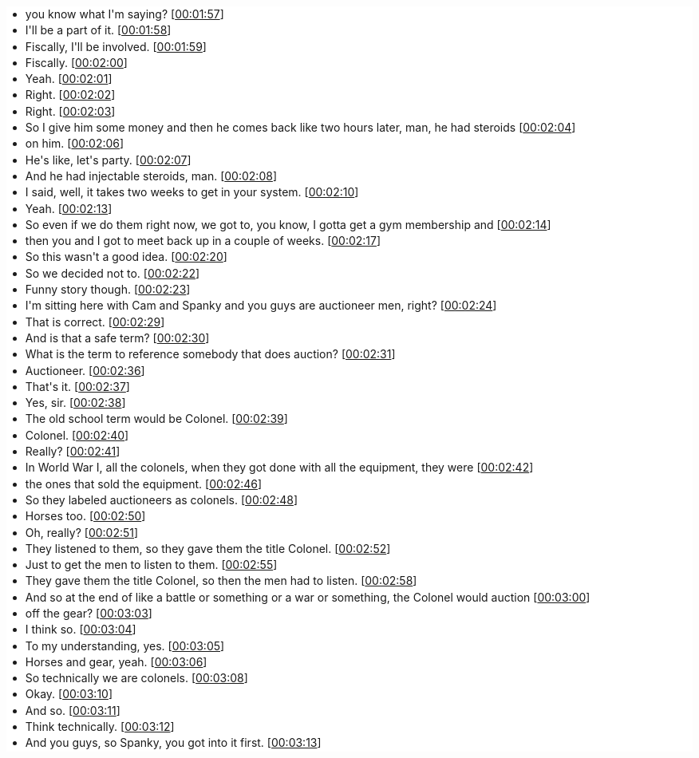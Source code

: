 *  you know what I'm saying? [[00:01:57](https://www.youtube.com/watch?v=AoAV5s4HpkE&t=117.8s)]
*  I'll be a part of it. [[00:01:58](https://www.youtube.com/watch?v=AoAV5s4HpkE&t=118.8s)]
*  Fiscally, I'll be involved. [[00:01:59](https://www.youtube.com/watch?v=AoAV5s4HpkE&t=119.8s)]
*  Fiscally. [[00:02:00](https://www.youtube.com/watch?v=AoAV5s4HpkE&t=120.8s)]
*  Yeah. [[00:02:01](https://www.youtube.com/watch?v=AoAV5s4HpkE&t=121.8s)]
*  Right. [[00:02:02](https://www.youtube.com/watch?v=AoAV5s4HpkE&t=122.8s)]
*  Right. [[00:02:03](https://www.youtube.com/watch?v=AoAV5s4HpkE&t=123.8s)]
*  So I give him some money and then he comes back like two hours later, man, he had steroids [[00:02:04](https://www.youtube.com/watch?v=AoAV5s4HpkE&t=124.8s)]
*  on him. [[00:02:06](https://www.youtube.com/watch?v=AoAV5s4HpkE&t=126.04s)]
*  He's like, let's party. [[00:02:07](https://www.youtube.com/watch?v=AoAV5s4HpkE&t=127.04s)]
*  And he had injectable steroids, man. [[00:02:08](https://www.youtube.com/watch?v=AoAV5s4HpkE&t=128.04s)]
*  I said, well, it takes two weeks to get in your system. [[00:02:10](https://www.youtube.com/watch?v=AoAV5s4HpkE&t=130.44s)]
*  Yeah. [[00:02:13](https://www.youtube.com/watch?v=AoAV5s4HpkE&t=133.68s)]
*  So even if we do them right now, we got to, you know, I gotta get a gym membership and [[00:02:14](https://www.youtube.com/watch?v=AoAV5s4HpkE&t=134.68s)]
*  then you and I got to meet back up in a couple of weeks. [[00:02:17](https://www.youtube.com/watch?v=AoAV5s4HpkE&t=137.96s)]
*  So this wasn't a good idea. [[00:02:20](https://www.youtube.com/watch?v=AoAV5s4HpkE&t=140.4s)]
*  So we decided not to. [[00:02:22](https://www.youtube.com/watch?v=AoAV5s4HpkE&t=142.36s)]
*  Funny story though. [[00:02:23](https://www.youtube.com/watch?v=AoAV5s4HpkE&t=143.36s)]
*  I'm sitting here with Cam and Spanky and you guys are auctioneer men, right? [[00:02:24](https://www.youtube.com/watch?v=AoAV5s4HpkE&t=144.36s)]
*  That is correct. [[00:02:29](https://www.youtube.com/watch?v=AoAV5s4HpkE&t=149.0s)]
*  And is that a safe term? [[00:02:30](https://www.youtube.com/watch?v=AoAV5s4HpkE&t=150.0s)]
*  What is the term to reference somebody that does auction? [[00:02:31](https://www.youtube.com/watch?v=AoAV5s4HpkE&t=151.04000000000002s)]
*  Auctioneer. [[00:02:36](https://www.youtube.com/watch?v=AoAV5s4HpkE&t=156.04000000000002s)]
*  That's it. [[00:02:37](https://www.youtube.com/watch?v=AoAV5s4HpkE&t=157.04000000000002s)]
*  Yes, sir. [[00:02:38](https://www.youtube.com/watch?v=AoAV5s4HpkE&t=158.04000000000002s)]
*  The old school term would be Colonel. [[00:02:39](https://www.youtube.com/watch?v=AoAV5s4HpkE&t=159.04000000000002s)]
*  Colonel. [[00:02:40](https://www.youtube.com/watch?v=AoAV5s4HpkE&t=160.04000000000002s)]
*  Really? [[00:02:41](https://www.youtube.com/watch?v=AoAV5s4HpkE&t=161.04000000000002s)]
*  In World War I, all the colonels, when they got done with all the equipment, they were [[00:02:42](https://www.youtube.com/watch?v=AoAV5s4HpkE&t=162.04000000000002s)]
*  the ones that sold the equipment. [[00:02:46](https://www.youtube.com/watch?v=AoAV5s4HpkE&t=166.4s)]
*  So they labeled auctioneers as colonels. [[00:02:48](https://www.youtube.com/watch?v=AoAV5s4HpkE&t=168.64000000000001s)]
*  Horses too. [[00:02:50](https://www.youtube.com/watch?v=AoAV5s4HpkE&t=170.52s)]
*  Oh, really? [[00:02:51](https://www.youtube.com/watch?v=AoAV5s4HpkE&t=171.52s)]
*  They listened to them, so they gave them the title Colonel. [[00:02:52](https://www.youtube.com/watch?v=AoAV5s4HpkE&t=172.68s)]
*  Just to get the men to listen to them. [[00:02:55](https://www.youtube.com/watch?v=AoAV5s4HpkE&t=175.96s)]
*  They gave them the title Colonel, so then the men had to listen. [[00:02:58](https://www.youtube.com/watch?v=AoAV5s4HpkE&t=178.12s)]
*  And so at the end of like a battle or something or a war or something, the Colonel would auction [[00:03:00](https://www.youtube.com/watch?v=AoAV5s4HpkE&t=180.32000000000002s)]
*  off the gear? [[00:03:03](https://www.youtube.com/watch?v=AoAV5s4HpkE&t=183.88s)]
*  I think so. [[00:03:04](https://www.youtube.com/watch?v=AoAV5s4HpkE&t=184.88s)]
*  To my understanding, yes. [[00:03:05](https://www.youtube.com/watch?v=AoAV5s4HpkE&t=185.88s)]
*  Horses and gear, yeah. [[00:03:06](https://www.youtube.com/watch?v=AoAV5s4HpkE&t=186.88s)]
*  So technically we are colonels. [[00:03:08](https://www.youtube.com/watch?v=AoAV5s4HpkE&t=188.24s)]
*  Okay. [[00:03:10](https://www.youtube.com/watch?v=AoAV5s4HpkE&t=190.20000000000002s)]
*  And so. [[00:03:11](https://www.youtube.com/watch?v=AoAV5s4HpkE&t=191.20000000000002s)]
*  Think technically. [[00:03:12](https://www.youtube.com/watch?v=AoAV5s4HpkE&t=192.20000000000002s)]
*  And you guys, so Spanky, you got into it first. [[00:03:13](https://www.youtube.com/watch?v=AoAV5s4HpkE&t=193.20000000000002s)]